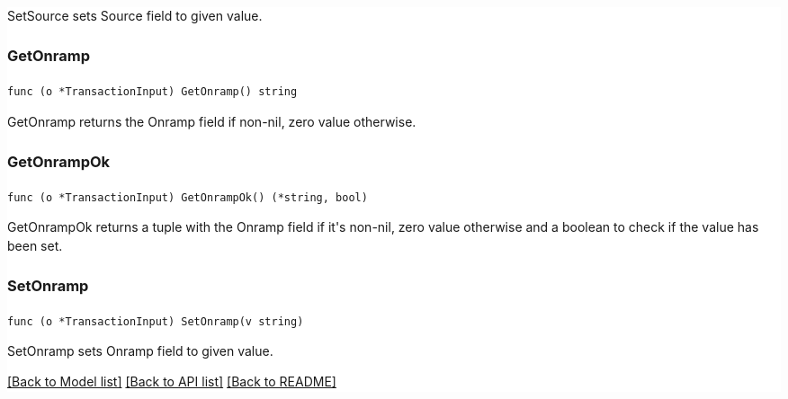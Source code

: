 SetSource sets Source field to given value.


### GetOnramp

`func (o *TransactionInput) GetOnramp() string`

GetOnramp returns the Onramp field if non-nil, zero value otherwise.

### GetOnrampOk

`func (o *TransactionInput) GetOnrampOk() (*string, bool)`

GetOnrampOk returns a tuple with the Onramp field if it's non-nil, zero value otherwise
and a boolean to check if the value has been set.

### SetOnramp

`func (o *TransactionInput) SetOnramp(v string)`

SetOnramp sets Onramp field to given value.



[[Back to Model list]](../README.md#documentation-for-models) [[Back to API list]](../README.md#documentation-for-api-endpoints) [[Back to README]](../README.md)



